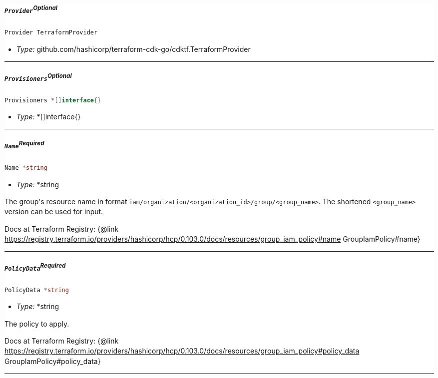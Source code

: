 ##### `Provider`<sup>Optional</sup> <a name="Provider" id="@cdktf/provider-hcp.groupIamPolicy.GroupIamPolicyConfig.property.provider"></a>

```go
Provider TerraformProvider
```

- *Type:* github.com/hashicorp/terraform-cdk-go/cdktf.TerraformProvider

---

##### `Provisioners`<sup>Optional</sup> <a name="Provisioners" id="@cdktf/provider-hcp.groupIamPolicy.GroupIamPolicyConfig.property.provisioners"></a>

```go
Provisioners *[]interface{}
```

- *Type:* *[]interface{}

---

##### `Name`<sup>Required</sup> <a name="Name" id="@cdktf/provider-hcp.groupIamPolicy.GroupIamPolicyConfig.property.name"></a>

```go
Name *string
```

- *Type:* *string

The group's resource name in format `iam/organization/<organization_id>/group/<group_name>`. The shortened `<group_name>` version can be used for input.

Docs at Terraform Registry: {@link https://registry.terraform.io/providers/hashicorp/hcp/0.103.0/docs/resources/group_iam_policy#name GroupIamPolicy#name}

---

##### `PolicyData`<sup>Required</sup> <a name="PolicyData" id="@cdktf/provider-hcp.groupIamPolicy.GroupIamPolicyConfig.property.policyData"></a>

```go
PolicyData *string
```

- *Type:* *string

The policy to apply.

Docs at Terraform Registry: {@link https://registry.terraform.io/providers/hashicorp/hcp/0.103.0/docs/resources/group_iam_policy#policy_data GroupIamPolicy#policy_data}

---



